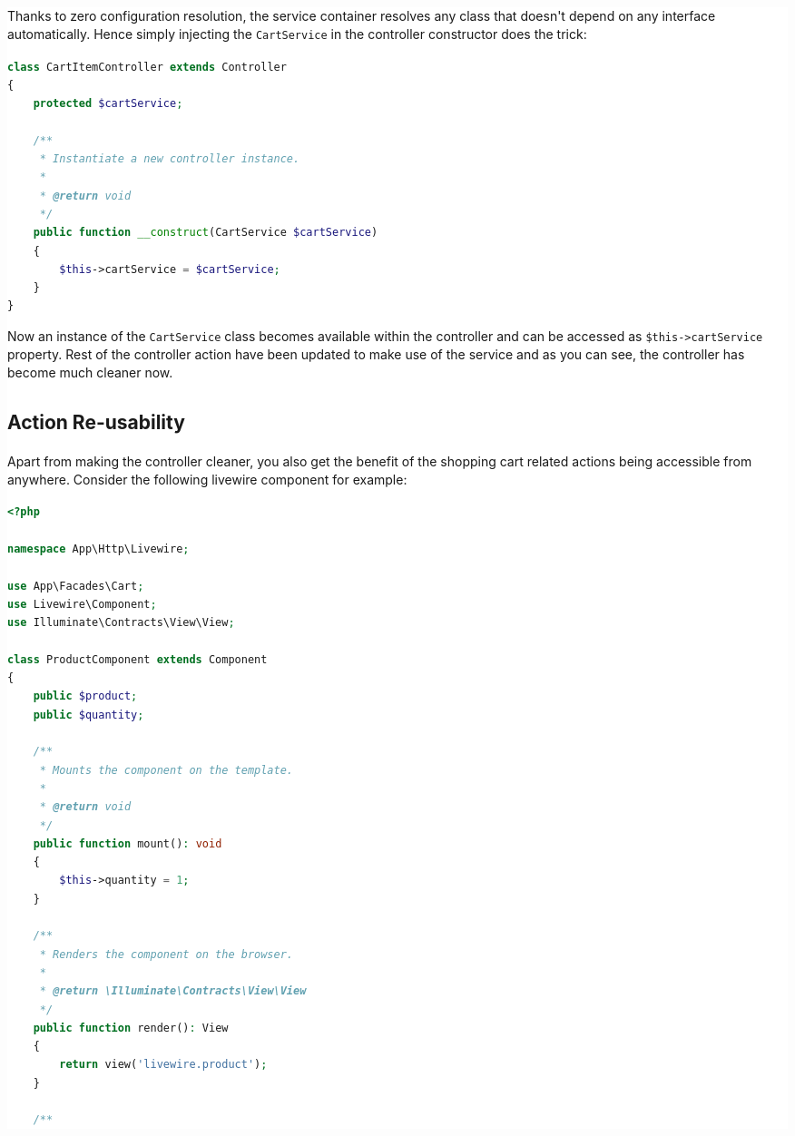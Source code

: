 Thanks to zero configuration resolution, the service container resolves any class that doesn't depend on any interface automatically. Hence simply injecting the `CartService` in the controller constructor does the trick:

```php
class CartItemController extends Controller
{
    protected $cartService;

    /**
     * Instantiate a new controller instance.
     *
     * @return void
     */
    public function __construct(CartService $cartService)
    {
        $this->cartService = $cartService;
    }
}
```

Now an instance of the `CartService` class becomes available within the controller and can be accessed as `$this->cartService` property. Rest of the controller action have been updated to make use of the service and as you can see, the controller has become much cleaner now.

## Action Re-usability

Apart from making the controller cleaner, you also get the benefit of the shopping cart related actions being accessible from anywhere. Consider the following livewire component for example:

```php
<?php

namespace App\Http\Livewire;

use App\Facades\Cart;
use Livewire\Component;
use Illuminate\Contracts\View\View;

class ProductComponent extends Component
{
    public $product;
    public $quantity;

    /**
     * Mounts the component on the template.
     *
     * @return void
     */
    public function mount(): void
    {
        $this->quantity = 1;
    }

    /**
     * Renders the component on the browser.
     *
     * @return \Illuminate\Contracts\View\View
     */
    public function render(): View
    {
        return view('livewire.product');
    }

    /**
```